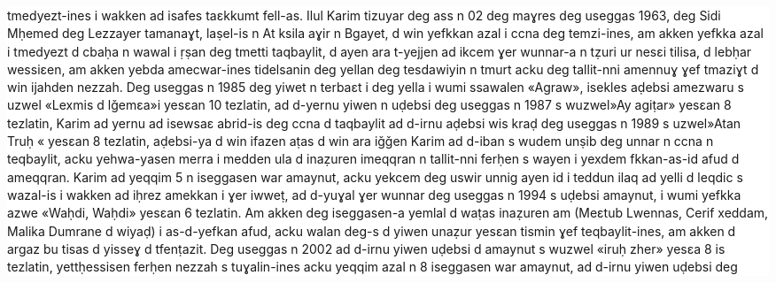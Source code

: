 tmedyezt-ines i wakken ad
isafes taεkkumt fell-as.
Ilul Karim tizuyar deg ass n
02 deg maɣres deg useggas
1963, deg Sidi Mḥemed deg
Lezzayer tamanaɣt, laṣel-is n
At ksila aɣir n Bgayet, d win
yefkkan azal i ccna deg temzi-ines, am akken yefkka azal i
tmedyezt d cbaḥa n wawal i
ṛṣan deg tmetti taqbaylit, d
ayen ara t-yejjen ad ikcem ɣer
wunnar-a n tẓuri ur nesεi
tilisa, d lebḥar wessiεen, am
akken yebda amecwar-ines tidelsanin deg
yellan deg tesdawiyin n tmurt
acku deg tallit-nni amennuɣ
ɣef tmaziɣt d win ijahden nezzah.
Deg useggas n 1985 deg
yiwet n terbaεt i deg yella i
wumi ssawalen «Agraw»,
isekles aḍebsi amezwaru s
uzwel «Lexmis d lǧemεa»i
yesεan 10 tezlatin, ad d-yernu
yiwen n uḍebsi deg useggas n
1987 s wuzwel»Ay agiṭar»
yesεan 8 tezlatin, Karim ad
yernu ad isewsaε abrid-is deg ccna d taqbaylit ad
d-irnu aḍebsi wis kraḍ
deg useggas n 1989 s
uzwel»Atan Truḥ « yesεan 8
tezlatin, aḍebsi-ya d win
ifazen aṭas d win ara iǧǧen
Karim ad d-iban s wudem
unṣib deg unnar n ccna n
teqbaylit, acku yehwa-yasen
merra i medden ula d inaẓuren
imeqqran n tallit-nni ferḥen s
wayen i yexdem fkkan-as-id
afud d ameqqran.
Karim ad yeqqim 5 n
iseggasen war amaynut, acku
yekcem deg uswir unnig ayen
id i teddun ilaq ad yelli d
leqdic s wazal-is i wakken ad
iḥrez amekkan i ɣer iwweṭ, ad
d-yuɣal ɣer wunnar deg
useggas n 1994 s uḍebsi
amaynut, i wumi yefkka azwe
«Waḥdi, Waḥdi» yesεan 6 tezlatin.
Am akken deg iseggasen-a
yemlal d waṭas inaẓuren am
(Meɛtub Lwennas, Cerif
xeddam, Malika Dumrane d
wiyaḍ) i as-d-yefkan afud,
acku walan deg-s d yiwen unaẓur yesεan tismin ɣef
teqbaylit-ines, am akken d
argaz bu tisas d yisseɣ d tfenṭazit.
Deg useggas n 2002 ad d-irnu
yiwen uḍebsi d amaynut s
wuzwel «iruḥ zher» yesεa 8 is tezlatin,
yettḥessisen ferḥen nezzah s
tuɣalin-ines acku yeqqim azal
n 8 iseggasen war amaynut,
ad d-irnu yiwen uḍebsi deg